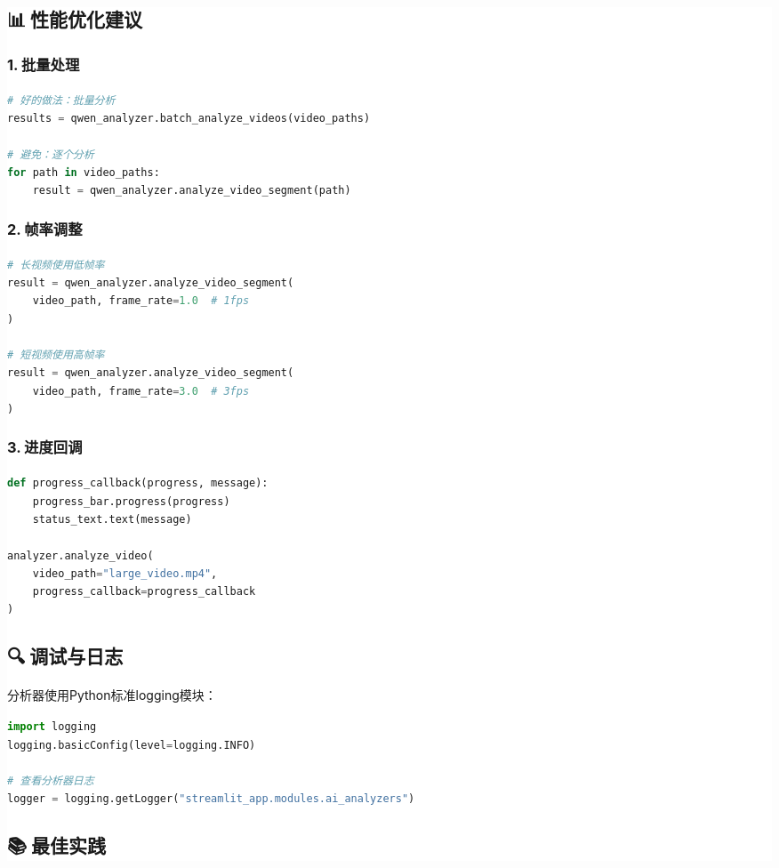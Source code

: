 ## 📊 性能优化建议

### 1. 批量处理
```python
# 好的做法：批量分析
results = qwen_analyzer.batch_analyze_videos(video_paths)

# 避免：逐个分析
for path in video_paths:
    result = qwen_analyzer.analyze_video_segment(path)
```

### 2. 帧率调整
```python
# 长视频使用低帧率
result = qwen_analyzer.analyze_video_segment(
    video_path, frame_rate=1.0  # 1fps
)

# 短视频使用高帧率
result = qwen_analyzer.analyze_video_segment(
    video_path, frame_rate=3.0  # 3fps
)
```

### 3. 进度回调
```python
def progress_callback(progress, message):
    progress_bar.progress(progress)
    status_text.text(message)

analyzer.analyze_video(
    video_path="large_video.mp4",
    progress_callback=progress_callback
)
```

## 🔍 调试与日志

分析器使用Python标准logging模块：

```python
import logging
logging.basicConfig(level=logging.INFO)

# 查看分析器日志
logger = logging.getLogger("streamlit_app.modules.ai_analyzers")
```

## 📚 最佳实践
